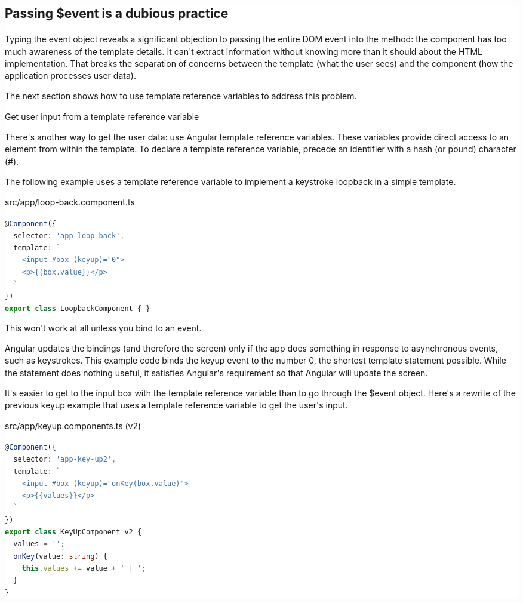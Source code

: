 ## Passing $event is a dubious practice
Typing the event object reveals a significant objection to passing the entire DOM event into the method: the component has too much awareness of the template details. It can't extract information without knowing more than it should about the HTML implementation. That breaks the separation of concerns between the template (what the user sees) and the component (how the application processes user data).

The next section shows how to use template reference variables to address this problem.

Get user input from a template reference variable

There's another way to get the user data: use Angular template reference variables. These variables provide direct access to an element from within the template. To declare a template reference variable, precede an identifier with a hash (or pound) character (#).

The following example uses a template reference variable to implement a keystroke loopback in a simple template.

src/app/loop-back.component.ts
````typescript
@Component({
  selector: 'app-loop-back',
  template: `
    <input #box (keyup)="0">
    <p>{{box.value}}</p>
  `
})
export class LoopbackComponent { }
````
This won't work at all unless you bind to an event.

Angular updates the bindings (and therefore the screen) only if the app does something in response to asynchronous events, such as keystrokes. This example code binds the keyup event to the number 0, the shortest template statement possible. While the statement does nothing useful, it satisfies Angular's requirement so that Angular will update the screen.

It's easier to get to the input box with the template reference variable than to go through the $event object. Here's a rewrite of the previous keyup example that uses a template reference variable to get the user's input.

src/app/keyup.components.ts (v2)
````typescript
@Component({
  selector: 'app-key-up2',
  template: `
    <input #box (keyup)="onKey(box.value)">
    <p>{{values}}</p>
  `
})
export class KeyUpComponent_v2 {
  values = '';
  onKey(value: string) {
    this.values += value + ' | ';
  }
}
````
